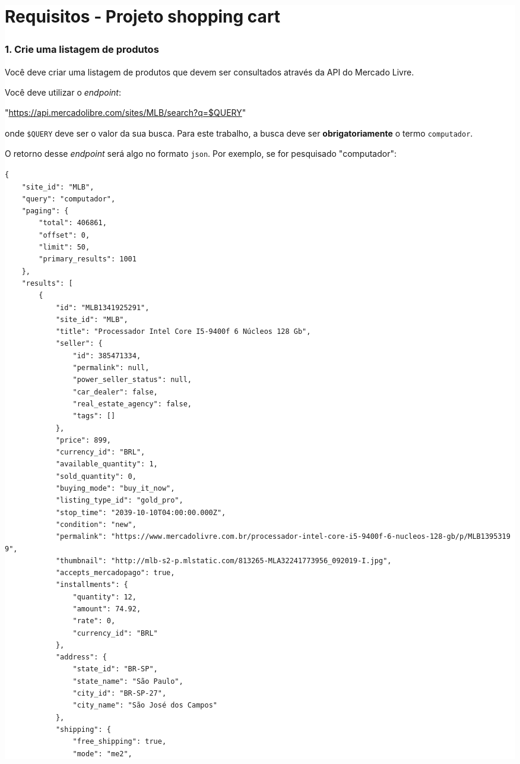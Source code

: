 # Requisitos - Projeto shopping cart
### 1. Crie uma listagem de produtos

Você deve criar uma listagem de produtos que devem ser consultados através da API do Mercado Livre.

Você deve utilizar o  _endpoint_:

"https://api.mercadolibre.com/sites/MLB/search?q=$QUERY"

onde  `$QUERY`  deve ser o valor da sua busca. Para este trabalho, a busca deve ser  **obrigatoriamente**  o termo  `computador`.

O retorno desse  _endpoint_  será algo no formato  `json`. Por exemplo, se for pesquisado "computador":

    {
        "site_id": "MLB",
        "query": "computador",
        "paging": {
            "total": 406861,
            "offset": 0,
            "limit": 50,
            "primary_results": 1001
        },
        "results": [
            {
                "id": "MLB1341925291",
                "site_id": "MLB",
                "title": "Processador Intel Core I5-9400f 6 Núcleos 128 Gb",
                "seller": {
                    "id": 385471334,
                    "permalink": null,
                    "power_seller_status": null,
                    "car_dealer": false,
                    "real_estate_agency": false,
                    "tags": []
                },
                "price": 899,
                "currency_id": "BRL",
                "available_quantity": 1,
                "sold_quantity": 0,
                "buying_mode": "buy_it_now",
                "listing_type_id": "gold_pro",
                "stop_time": "2039-10-10T04:00:00.000Z",
                "condition": "new",
                "permalink": "https://www.mercadolivre.com.br/processador-intel-core-i5-9400f-6-nucleos-128-gb/p/MLB13953199",
                "thumbnail": "http://mlb-s2-p.mlstatic.com/813265-MLA32241773956_092019-I.jpg",
                "accepts_mercadopago": true,
                "installments": {
                    "quantity": 12,
                    "amount": 74.92,
                    "rate": 0,
                    "currency_id": "BRL"
                },
                "address": {
                    "state_id": "BR-SP",
                    "state_name": "São Paulo",
                    "city_id": "BR-SP-27",
                    "city_name": "São José dos Campos"
                },
                "shipping": {
                    "free_shipping": true,
                    "mode": "me2",